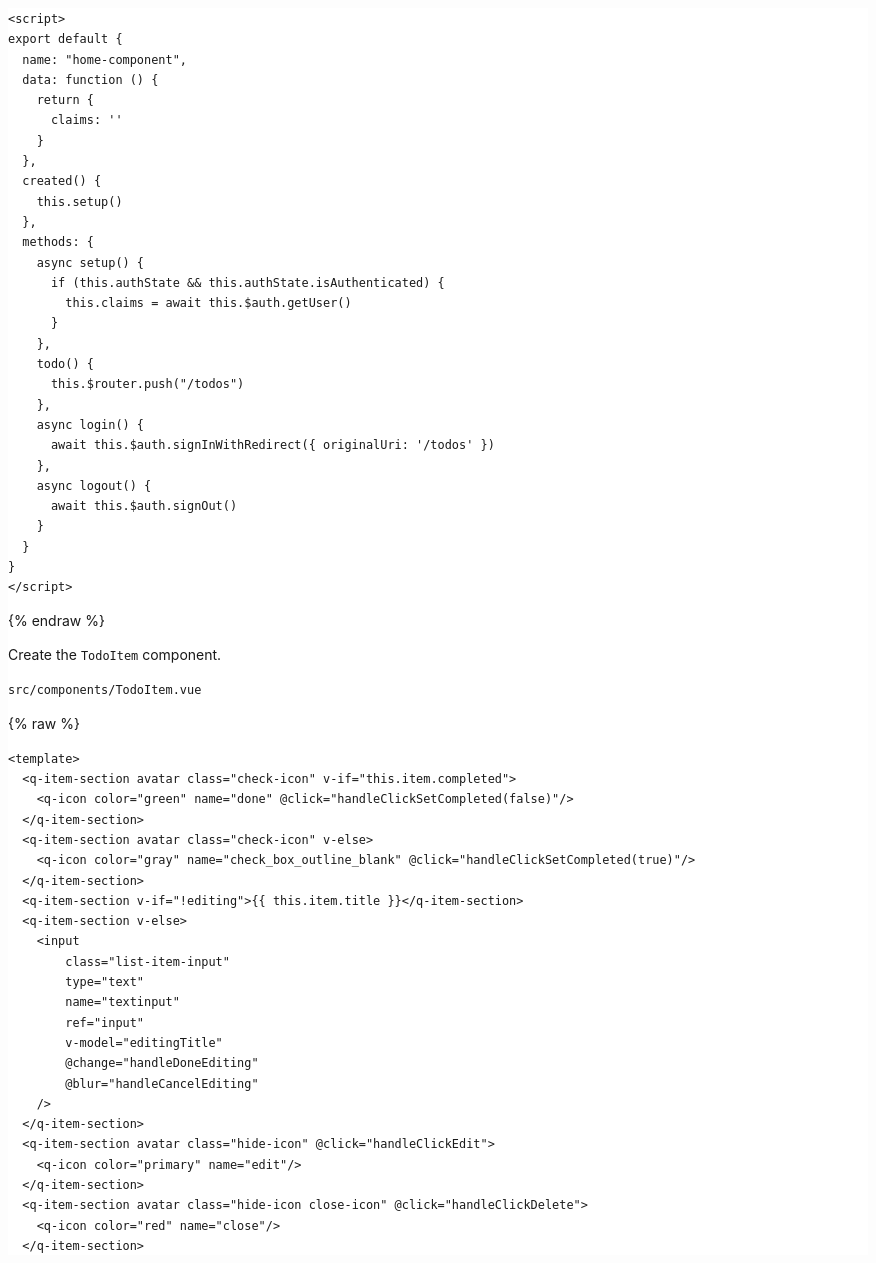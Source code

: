 ```vue
<script>
export default {
  name: "home-component",
  data: function () {
    return {
      claims: ''
    }
  },
  created() { 
    this.setup() 
  },
  methods: {
    async setup() {
      if (this.authState && this.authState.isAuthenticated) {
        this.claims = await this.$auth.getUser()
      }
    },
    todo() {
      this.$router.push("/todos")
    },
    async login() {
      await this.$auth.signInWithRedirect({ originalUri: '/todos' })
    },
    async logout() {
      await this.$auth.signOut()
    }
  }
}
</script>
```

{% endraw %}

Create the `TodoItem` component.

`src/components/TodoItem.vue`

{% raw %}

```vue
<template>
  <q-item-section avatar class="check-icon" v-if="this.item.completed">
    <q-icon color="green" name="done" @click="handleClickSetCompleted(false)"/>
  </q-item-section>
  <q-item-section avatar class="check-icon" v-else>
    <q-icon color="gray" name="check_box_outline_blank" @click="handleClickSetCompleted(true)"/>
  </q-item-section>
  <q-item-section v-if="!editing">{{ this.item.title }}</q-item-section>
  <q-item-section v-else>
    <input
        class="list-item-input"
        type="text"
        name="textinput"
        ref="input"
        v-model="editingTitle"
        @change="handleDoneEditing"
        @blur="handleCancelEditing"
    />
  </q-item-section>
  <q-item-section avatar class="hide-icon" @click="handleClickEdit">
    <q-icon color="primary" name="edit"/>
  </q-item-section>
  <q-item-section avatar class="hide-icon close-icon" @click="handleClickDelete">
    <q-icon color="red" name="close"/>
  </q-item-section>
```